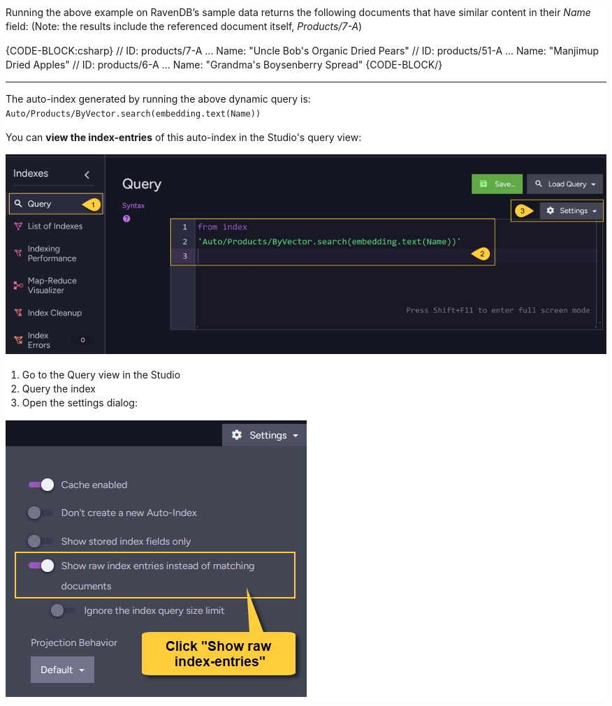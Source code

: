 Running the above example on RavenDB’s sample data returns the following documents that have similar content in their _Name_ field:
(Note: the results include the referenced document itself, _Products/7-A_)

{CODE-BLOCK:csharp}
// ID: products/7-A  ... Name: "Uncle Bob's Organic Dried Pears"
// ID: products/51-A ... Name: "Manjimup Dried Apples"
// ID: products/6-A  ... Name: "Grandma's Boysenberry Spread"
{CODE-BLOCK/}

---

The auto-index generated by running the above dynamic query is:  
`Auto/Products/ByVector.search(embedding.text(Name))`

You can **view the index-entries** of this auto-index in the Studio's query view:

![Query the auto index](images/view-auto-index-entries-1.png "Query the auto-index")

1. Go to the Query view in the Studio
2. Query the index
3. Open the settings dialog:

![Open the settings dialog](images/view-auto-index-entries-2.png)
